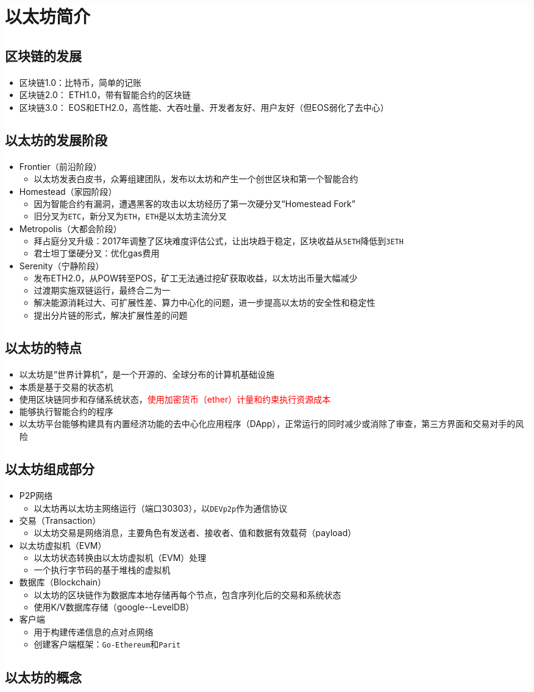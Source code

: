 # 以太坊简介

## 区块链的发展

* 区块链1.0：比特币，简单的记账
* 区块链2.0： ETH1.0，带有智能合约的区块链
* 区块链3.0： EOS和ETH2.0，高性能、大吞吐量、开发者友好、用户友好（但EOS弱化了去中心）

## 以太坊的发展阶段

* Frontier（前沿阶段）
  * 以太坊发表白皮书，众筹组建团队，发布以太坊和产生一个创世区块和第一个智能合约
* Homestead（家园阶段）
  * 因为智能合约有漏洞，遭遇黑客的攻击以太坊经历了第一次硬分叉“Homestead Fork”
  * 旧分叉为`ETC`，新分叉为`ETH`，`ETH`是以太坊主流分叉
* Metropolis（大都会阶段）
  * 拜占庭分叉升级：2017年调整了区块难度评估公式，让出块趋于稳定，区块收益从`5ETH`降低到`3ETH`
  * 君士坦丁堡硬分叉：优化gas费用
* Serenity（宁静阶段）
  * 发布ETH2.0，从POW转至POS，矿工无法通过挖矿获取收益，以太坊出币量大幅减少
  * 过渡期实施双链运行，最终合二为一
  * 解决能源消耗过大、可扩展性差、算力中心化的问题，进一步提高以太坊的安全性和稳定性
  * 提出分片链的形式，解决扩展性差的问题

## 以太坊的特点

* 以太坊是“世界计算机”，是一个开源的、全球分布的计算机基础设施
* 本质是基于交易的状态机
* 使用区块链同步和存储系统状态，<font color=red>使用加密货币（ether）计量和约束执行资源成本</font>
* 能够执行智能合约的程序
* 以太坊平台能够构建具有内置经济功能的去中心化应用程序（DApp），正常运行的同时减少或消除了审查，第三方界面和交易对手的风险

## 以太坊组成部分

* P2P网络
  * 以太坊再以太坊主网络运行（端口30303），以`DEVp2p`作为通信协议
* 交易（Transaction）
  * 以太坊交易是网络消息，主要角色有发送者、接收者、值和数据有效载荷（payload）
* 以太坊虚拟机（EVM）
  * 以太坊状态转换由以太坊虚拟机（EVM）处理
  * 一个执行字节码的基于堆栈的虚拟机
* 数据库（Blockchain）
  * 以太坊的区块链作为数据库本地存储再每个节点，包含序列化后的交易和系统状态
  * 使用K/V数据库存储（google--LevelDB）
* 客户端
  * 用于构建传递信息的点对点网络
  * 创建客户端框架：`Go-Ethereum`和`Parit`

## 以太坊的概念
